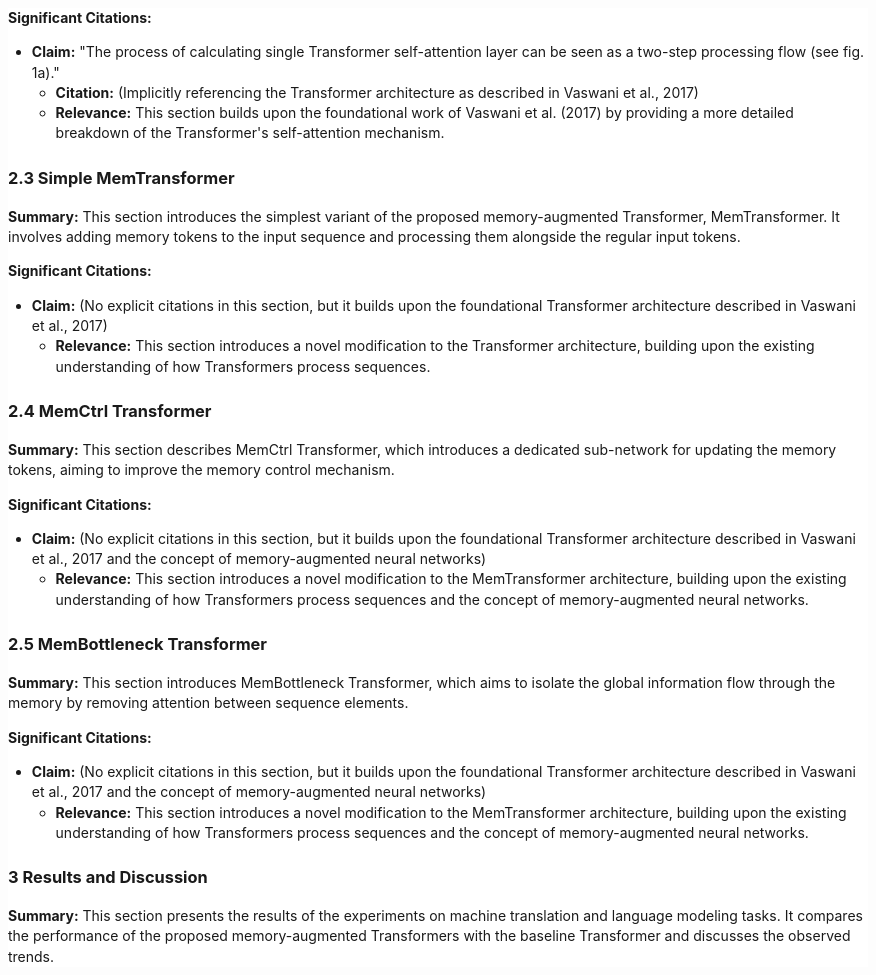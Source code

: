 **Significant Citations:**
* **Claim:** "The process of calculating single Transformer self-attention layer can be seen as a two-step processing flow (see fig. 1a)."
    * **Citation:** (Implicitly referencing the Transformer architecture as described in Vaswani et al., 2017)
    * **Relevance:** This section builds upon the foundational work of Vaswani et al. (2017) by providing a more detailed breakdown of the Transformer's self-attention mechanism.


### 2.3 Simple MemTransformer

**Summary:** This section introduces the simplest variant of the proposed memory-augmented Transformer, MemTransformer. It involves adding memory tokens to the input sequence and processing them alongside the regular input tokens.

**Significant Citations:**
* **Claim:** (No explicit citations in this section, but it builds upon the foundational Transformer architecture described in Vaswani et al., 2017)
    * **Relevance:** This section introduces a novel modification to the Transformer architecture, building upon the existing understanding of how Transformers process sequences.


### 2.4 MemCtrl Transformer

**Summary:** This section describes MemCtrl Transformer, which introduces a dedicated sub-network for updating the memory tokens, aiming to improve the memory control mechanism.

**Significant Citations:**
* **Claim:** (No explicit citations in this section, but it builds upon the foundational Transformer architecture described in Vaswani et al., 2017 and the concept of memory-augmented neural networks)
    * **Relevance:** This section introduces a novel modification to the MemTransformer architecture, building upon the existing understanding of how Transformers process sequences and the concept of memory-augmented neural networks.


### 2.5 MemBottleneck Transformer

**Summary:** This section introduces MemBottleneck Transformer, which aims to isolate the global information flow through the memory by removing attention between sequence elements.

**Significant Citations:**
* **Claim:** (No explicit citations in this section, but it builds upon the foundational Transformer architecture described in Vaswani et al., 2017 and the concept of memory-augmented neural networks)
    * **Relevance:** This section introduces a novel modification to the MemTransformer architecture, building upon the existing understanding of how Transformers process sequences and the concept of memory-augmented neural networks.


### 3 Results and Discussion

**Summary:** This section presents the results of the experiments on machine translation and language modeling tasks. It compares the performance of the proposed memory-augmented Transformers with the baseline Transformer and discusses the observed trends.
